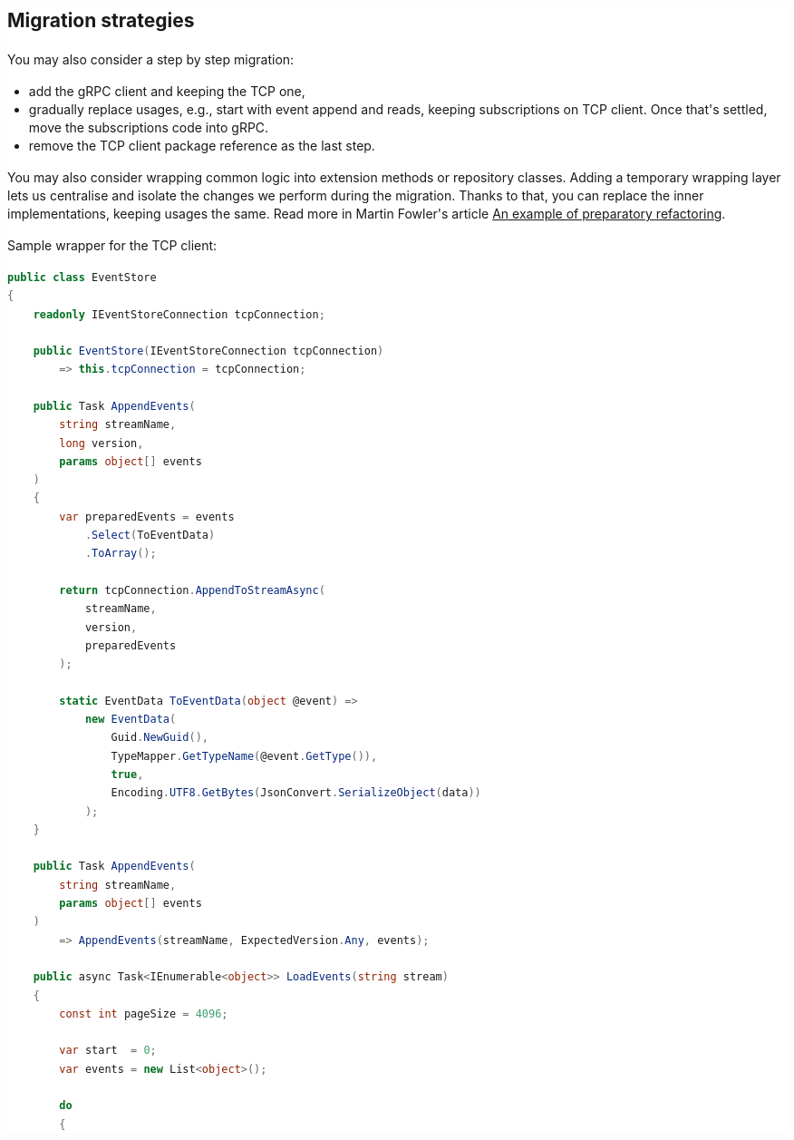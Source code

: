 ## Migration strategies

You may also consider a step by step migration:
- add the gRPC client and keeping the TCP one,
- gradually replace usages, e.g., start with event append and reads, keeping subscriptions on TCP client. Once that's settled, move the subscriptions code into gRPC.
- remove the TCP client package reference as the last step.

You may also consider wrapping common logic into extension methods or repository classes. Adding a temporary wrapping layer lets us centralise and isolate the changes we perform during the migration. Thanks to that, you can replace the inner implementations, keeping usages the same. Read more in Martin Fowler's article [An example of preparatory refactoring](https://martinfowler.com/articles/preparatory-refactoring-example.html).

Sample wrapper for the TCP client:

```csharp
public class EventStore
{
    readonly IEventStoreConnection tcpConnection;

    public EventStore(IEventStoreConnection tcpConnection)
        => this.tcpConnection = tcpConnection;

    public Task AppendEvents(
        string streamName,
        long version,
        params object[] events
    )
    {
        var preparedEvents = events
            .Select(ToEventData)
            .ToArray();

        return tcpConnection.AppendToStreamAsync(
            streamName,
            version,
            preparedEvents
        );

        static EventData ToEventData(object @event) =>
            new EventData(
                Guid.NewGuid(),
                TypeMapper.GetTypeName(@event.GetType()),
                true,
                Encoding.UTF8.GetBytes(JsonConvert.SerializeObject(data))
            );
    }

    public Task AppendEvents(
        string streamName,
        params object[] events
    )
        => AppendEvents(streamName, ExpectedVersion.Any, events);

    public async Task<IEnumerable<object>> LoadEvents(string stream)
    {
        const int pageSize = 4096;

        var start  = 0;
        var events = new List<object>();

        do
        {
```